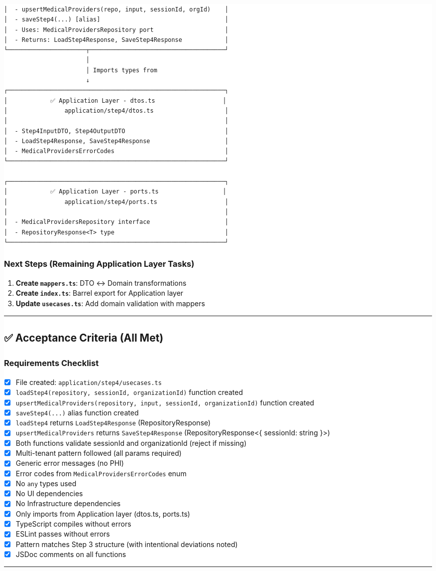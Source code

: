```
│  - upsertMedicalProviders(repo, input, sessionId, orgId)    │
│  - saveStep4(...) [alias]                                   │
│  - Uses: MedicalProvidersRepository port                    │
│  - Returns: LoadStep4Response, SaveStep4Response            │
└──────────────────────┬──────────────────────────────────────┘
                       │
                       │ Imports types from
                       ↓
┌─────────────────────────────────────────────────────────────┐
│            ✅ Application Layer - dtos.ts                   │
│                application/step4/dtos.ts                    │
│                                                             │
│  - Step4InputDTO, Step4OutputDTO                            │
│  - LoadStep4Response, SaveStep4Response                     │
│  - MedicalProvidersErrorCodes                               │
└─────────────────────────────────────────────────────────────┘

┌─────────────────────────────────────────────────────────────┐
│            ✅ Application Layer - ports.ts                  │
│                application/step4/ports.ts                   │
│                                                             │
│  - MedicalProvidersRepository interface                     │
│  - RepositoryResponse<T> type                               │
└─────────────────────────────────────────────────────────────┘
```

### Next Steps (Remaining Application Layer Tasks)

1. **Create `mappers.ts`**: DTO ↔ Domain transformations
2. **Create `index.ts`**: Barrel export for Application layer
3. **Update `usecases.ts`**: Add domain validation with mappers

---

## ✅ Acceptance Criteria (All Met)

### Requirements Checklist

- [x] File created: `application/step4/usecases.ts`
- [x] `loadStep4(repository, sessionId, organizationId)` function created
- [x] `upsertMedicalProviders(repository, input, sessionId, organizationId)` function created
- [x] `saveStep4(...)` alias function created
- [x] `loadStep4` returns `LoadStep4Response` (RepositoryResponse<Step4OutputDTO>)
- [x] `upsertMedicalProviders` returns `SaveStep4Response` (RepositoryResponse<{ sessionId: string }>)
- [x] Both functions validate sessionId and organizationId (reject if missing)
- [x] Multi-tenant pattern followed (all params required)
- [x] Generic error messages (no PHI)
- [x] Error codes from `MedicalProvidersErrorCodes` enum
- [x] No `any` types used
- [x] No UI dependencies
- [x] No Infrastructure dependencies
- [x] Only imports from Application layer (dtos.ts, ports.ts)
- [x] TypeScript compiles without errors
- [x] ESLint passes without errors
- [x] Pattern matches Step 3 structure (with intentional deviations noted)
- [x] JSDoc comments on all functions

---
